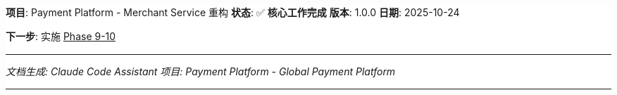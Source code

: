 
**项目**: Payment Platform - Merchant Service 重构
**状态**: ✅ **核心工作完成**
**版本**: 1.0.0
**日期**: 2025-10-24

**下一步**: 实施 [Phase 9-10](./NEXT_STEPS_GUIDE.md)

---

_文档生成: Claude Code Assistant_
_项目: Payment Platform - Global Payment Platform_

---
